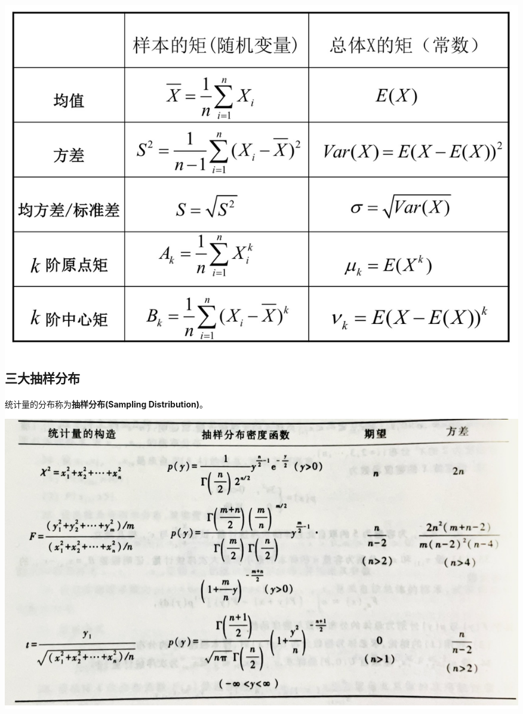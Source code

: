 ![](./17ECC8AFE0D7A858F4A941313C8D6F1B.png)

## 三大抽样分布

统计量的分布称为**抽样分布(Sampling Distribution)**。

![](./1653818509039-f03e1455-9fbb-47d9-8d8b-c971d4c81190.jpeg)
